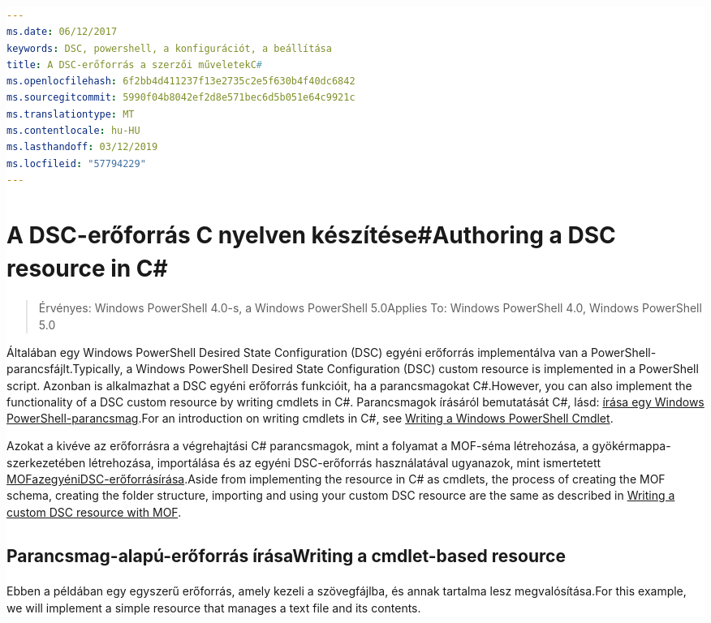 ```yaml
---
ms.date: 06/12/2017
keywords: DSC, powershell, a konfigurációt, a beállítása
title: A DSC-erőforrás a szerzői műveletekC#
ms.openlocfilehash: 6f2bb4d411237f13e2735c2e5f630b4f40dc6842
ms.sourcegitcommit: 5990f04b8042ef2d8e571bec6d5b051e64c9921c
ms.translationtype: MT
ms.contentlocale: hu-HU
ms.lasthandoff: 03/12/2019
ms.locfileid: "57794229"
---
```

# <a name="authoring-a-dsc-resource-in-c"></a><span data-ttu-id="5a9c4-103">A DSC-erőforrás C nyelven készítése\#</span><span class="sxs-lookup"><span data-stu-id="5a9c4-103">Authoring a DSC resource in C\#</span></span>

> <span data-ttu-id="5a9c4-104">Érvényes: Windows PowerShell 4.0-s, a Windows PowerShell 5.0</span><span class="sxs-lookup"><span data-stu-id="5a9c4-104">Applies To: Windows PowerShell 4.0, Windows PowerShell 5.0</span></span>

<span data-ttu-id="5a9c4-105">Általában egy Windows PowerShell Desired State Configuration (DSC) egyéni erőforrás implementálva van a PowerShell-parancsfájlt.</span><span class="sxs-lookup"><span data-stu-id="5a9c4-105">Typically, a Windows PowerShell Desired State Configuration (DSC) custom resource is implemented in a PowerShell script.</span></span> <span data-ttu-id="5a9c4-106">Azonban is alkalmazhat a DSC egyéni erőforrás funkcióit, ha a parancsmagokat C#.</span><span class="sxs-lookup"><span data-stu-id="5a9c4-106">However, you can also implement the functionality of a DSC custom resource by writing cmdlets in C#.</span></span> <span data-ttu-id="5a9c4-107">Parancsmagok írásáról bemutatását C#, lásd: [írása egy Windows PowerShell-parancsmag](/powershell/developer/windows-powershell).</span><span class="sxs-lookup"><span data-stu-id="5a9c4-107">For an introduction on writing cmdlets in C#, see [Writing a Windows PowerShell Cmdlet](/powershell/developer/windows-powershell).</span></span>

<span data-ttu-id="5a9c4-108">Azokat a kivéve az erőforrásra a végrehajtási C# parancsmagok, mint a folyamat a MOF-séma létrehozása, a gyökérmappa-szerkezetében létrehozása, importálása és az egyéni DSC-erőforrás használatával ugyanazok, mint ismertetett [MOFazegyéniDSC-erőforrásírása](authoringResourceMOF.md).</span><span class="sxs-lookup"><span data-stu-id="5a9c4-108">Aside from implementing the resource in C# as cmdlets, the process of creating the MOF schema, creating the folder structure, importing and using your custom DSC resource are the same as described in [Writing a custom DSC resource with MOF](authoringResourceMOF.md).</span></span>

## <a name="writing-a-cmdlet-based-resource"></a><span data-ttu-id="5a9c4-109">Parancsmag-alapú-erőforrás írása</span><span class="sxs-lookup"><span data-stu-id="5a9c4-109">Writing a cmdlet-based resource</span></span>
<span data-ttu-id="5a9c4-110">Ebben a példában egy egyszerű erőforrás, amely kezeli a szövegfájlba, és annak tartalma lesz megvalósítása.</span><span class="sxs-lookup"><span data-stu-id="5a9c4-110">For this example, we will implement a simple resource that manages a text file and its contents.</span></span>
